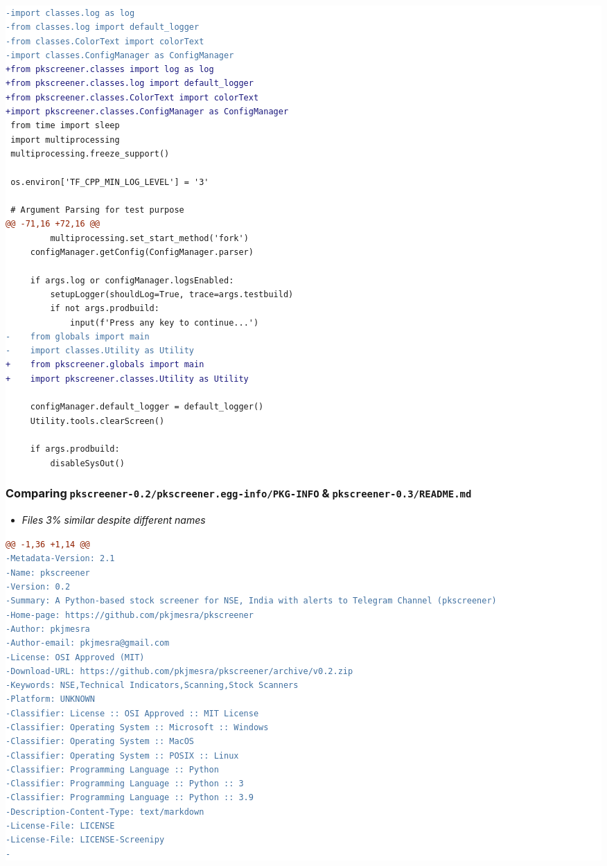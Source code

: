 ```diff
-import classes.log as log
-from classes.log import default_logger
-from classes.ColorText import colorText
-import classes.ConfigManager as ConfigManager
+from pkscreener.classes import log as log
+from pkscreener.classes.log import default_logger
+from pkscreener.classes.ColorText import colorText
+import pkscreener.classes.ConfigManager as ConfigManager
 from time import sleep
 import multiprocessing
 multiprocessing.freeze_support()
 
 os.environ['TF_CPP_MIN_LOG_LEVEL'] = '3'
 
 # Argument Parsing for test purpose
@@ -71,16 +72,16 @@
         multiprocessing.set_start_method('fork')
     configManager.getConfig(ConfigManager.parser)
 
     if args.log or configManager.logsEnabled:
         setupLogger(shouldLog=True, trace=args.testbuild)
         if not args.prodbuild:
             input(f'Press any key to continue...')
-    from globals import main
-    import classes.Utility as Utility
+    from pkscreener.globals import main
+    import pkscreener.classes.Utility as Utility
     
     configManager.default_logger = default_logger()
     Utility.tools.clearScreen()
 
     if args.prodbuild:
         disableSysOut()
```

### Comparing `pkscreener-0.2/pkscreener.egg-info/PKG-INFO` & `pkscreener-0.3/README.md`

 * *Files 3% similar despite different names*

```diff
@@ -1,36 +1,14 @@
-Metadata-Version: 2.1
-Name: pkscreener
-Version: 0.2
-Summary: A Python-based stock screener for NSE, India with alerts to Telegram Channel (pkscreener)
-Home-page: https://github.com/pkjmesra/pkscreener
-Author: pkjmesra
-Author-email: pkjmesra@gmail.com
-License: OSI Approved (MIT)
-Download-URL: https://github.com/pkjmesra/pkscreener/archive/v0.2.zip
-Keywords: NSE,Technical Indicators,Scanning,Stock Scanners
-Platform: UNKNOWN
-Classifier: License :: OSI Approved :: MIT License
-Classifier: Operating System :: Microsoft :: Windows
-Classifier: Operating System :: MacOS
-Classifier: Operating System :: POSIX :: Linux
-Classifier: Programming Language :: Python
-Classifier: Programming Language :: Python :: 3
-Classifier: Programming Language :: Python :: 3.9
-Description-Content-Type: text/markdown
-License-File: LICENSE
-License-File: LICENSE-Screenipy
-
```